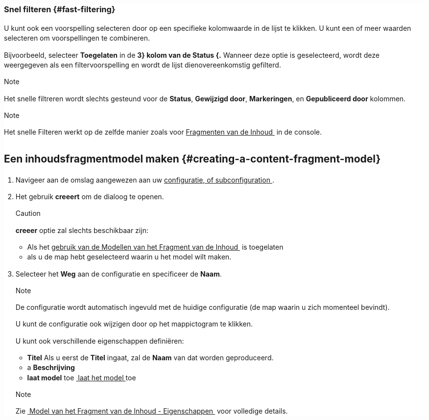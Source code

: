
### Snel filteren {#fast-filtering}

U kunt ook een voorspelling selecteren door op een specifieke kolomwaarde in de lijst te klikken. U kunt een of meer waarden selecteren om voorspellingen te combineren.

Bijvoorbeeld, selecteer **Toegelaten** in de **3&rbrace; kolom van de Status &lbrace;.** Wanneer deze optie is geselecteerd, wordt deze weergegeven als een filtervoorspelling en wordt de lijst dienovereenkomstig gefilterd.

>[!NOTE]
>
>Het snelle filtreren wordt slechts gesteund voor de **Status**, **Gewijzigd door**, **Markeringen**, en **Gepubliceerd door** kolommen.

>[!NOTE]
>
>Het snelle Filteren werkt op de zelfde manier zoals voor [&#x200B; Fragmenten van de Inhoud &#x200B;](/help/sites-cloud/administering/content-fragments/managing.md#fast-filtering) in de console.

## Een inhoudsfragmentmodel maken {#creating-a-content-fragment-model}

1. Navigeer aan de omslag aangewezen aan uw [&#x200B; configuratie, of subconfiguration &#x200B;](/help/sites-cloud/administering/content-fragments/setup.md).
1. Het gebruik **creeert** om de dialoog te openen.

   >[!CAUTION]
   >
   >**creeer** optie zal slechts beschikbaar zijn:
   >
   >* Als het [&#x200B; gebruik van de Modellen van het Fragment van de Inhoud &#x200B;](/help/sites-cloud/administering/content-fragments/setup.md) is toegelaten
   >* als u de map hebt geselecteerd waarin u het model wilt maken.

1. Selecteer het **Weg** aan de configuratie en specificeer de **Naam**.

   >[!NOTE]
   >
   >De configuratie wordt automatisch ingevuld met de huidige configuratie (de map waarin u zich momenteel bevindt).
   >
   >U kunt de configuratie ook wijzigen door op het mappictogram te klikken.

   U kunt ook verschillende eigenschappen definiëren:

   * **Titel**
Als u eerst de **Titel** ingaat, zal de **Naam** van dat worden geproduceerd.
   * a **Beschrijving**
   * **laat model** toe [&#x200B; laat het model &#x200B;](#enabling-disabling-a-content-fragment-model) toe

   >[!NOTE]
   >
   >Zie [&#x200B; Model van het Fragment van de Inhoud - Eigenschappen &#x200B;](#model-properties) voor volledige details.
